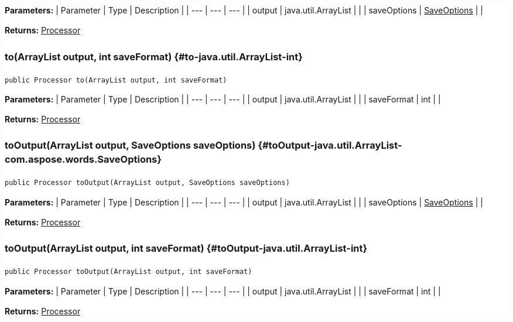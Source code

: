 


**Parameters:**
| Parameter | Type | Description |
| --- | --- | --- |
| output | java.util.ArrayList |  |
| saveOptions | [SaveOptions](../../com.aspose.words/saveoptions/) |  |

**Returns:**
[Processor](../../com.aspose.words/processor/)
### to(ArrayList output, int saveFormat) {#to-java.util.ArrayList-int}
```
public Processor to(ArrayList output, int saveFormat)
```




**Parameters:**
| Parameter | Type | Description |
| --- | --- | --- |
| output | java.util.ArrayList |  |
| saveFormat | int |  |

**Returns:**
[Processor](../../com.aspose.words/processor/)
### toOutput(ArrayList output, SaveOptions saveOptions) {#toOutput-java.util.ArrayList-com.aspose.words.SaveOptions}
```
public Processor toOutput(ArrayList output, SaveOptions saveOptions)
```




**Parameters:**
| Parameter | Type | Description |
| --- | --- | --- |
| output | java.util.ArrayList |  |
| saveOptions | [SaveOptions](../../com.aspose.words/saveoptions/) |  |

**Returns:**
[Processor](../../com.aspose.words/processor/)
### toOutput(ArrayList output, int saveFormat) {#toOutput-java.util.ArrayList-int}
```
public Processor toOutput(ArrayList output, int saveFormat)
```




**Parameters:**
| Parameter | Type | Description |
| --- | --- | --- |
| output | java.util.ArrayList |  |
| saveFormat | int |  |

**Returns:**
[Processor](../../com.aspose.words/processor/)

